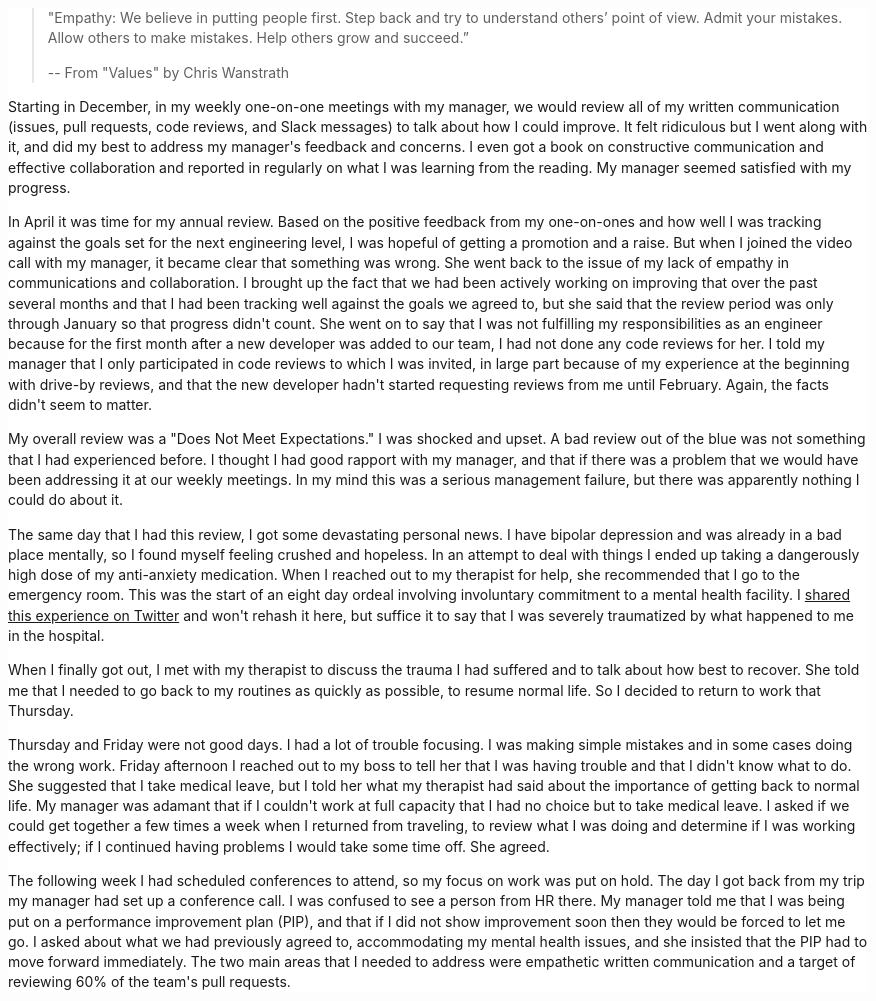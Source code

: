 > "Empathy: We believe in putting people first. Step back and try to understand others’ point of view. Admit your mistakes. Allow others to make mistakes. Help others grow and succeed.” 
> 
> \-- From "Values" by Chris Wanstrath 

Starting in December, in my weekly one-on-one meetings with my manager, we would review all of my written communication (issues, pull requests, code reviews, and Slack messages) to talk about how I could improve. It felt ridiculous but I went along with it, and did my best to address my manager's feedback and concerns. I even got a book on constructive communication and effective collaboration and reported in regularly on what I was learning from the reading. My manager seemed satisfied with my progress. 

In April it was time for my annual review. Based on the positive feedback from my one-on-ones and how well I was tracking against the goals set for the next engineering level, I was hopeful of getting a promotion and a raise. But when I joined the video call with my manager, it became clear that something was wrong. She went back to the issue of my lack of empathy in communications and collaboration. I brought up the fact that we had been actively working on improving that over the past several months and that I had been tracking well against the goals we agreed to, but she said that the review period was only through January so that progress didn't count. She went on to say that I was not fulfilling my responsibilities as an engineer because for the first month after a new developer was added to our team, I had not done any code reviews for her. I told my manager that I only participated in code reviews to which I was invited, in large part because of my experience at the beginning with drive-by reviews, and that the new developer hadn't started requesting reviews from me until February. Again, the facts didn't seem to matter. 

My overall review was a "Does Not Meet Expectations." I was shocked and upset. A bad review out of the blue was not something that I had experienced before. I thought I had good rapport with my manager, and that if there was a problem that we would have been addressing it at our weekly meetings. In my mind this was a serious management failure, but there was apparently nothing I could do about it. 

The same day that I had this review, I got some devastating personal news. I have bipolar depression and was already in a bad place mentally, so I found myself feeling crushed and hopeless. In an attempt to deal with things I ended up taking a dangerously high dose of my anti-anxiety medication. When I reached out to my therapist for help, she recommended that I go to the emergency room. This was the start of an eight day ordeal involving involuntary commitment to a mental health facility. I [shared this experience on Twitter](https://twitter.com/CoralineAda/status/856929039193317376) and won't rehash it here, but suffice it to say that I was severely traumatized by what happened to me in the hospital. 

When I finally got out, I met with my therapist to discuss the trauma I had suffered and to talk about how best to recover. She told me that I needed to go back to my routines as quickly as possible, to resume normal life. So I decided to return to work that Thursday. 

Thursday and Friday were not good days. I had a lot of trouble focusing. I was making simple mistakes and in some cases doing the wrong work. Friday afternoon I reached out to my boss to tell her that I was having trouble and that I didn't know what to do. She suggested that I take medical leave, but I told her what my therapist had said about the importance of getting back to normal life. My manager was adamant that if I couldn't work at full capacity that I had no choice but to take medical leave. I asked if we could get together a few times a week when I returned from traveling, to review what I was doing and determine if I was working effectively; if I continued having problems I would take some time off. She agreed. 

The following week I had scheduled conferences to attend, so my focus on work was put on hold. The day I got back from my trip my manager had set up a conference call. I was confused to see a person from HR there. My manager told me that I was being put on a performance improvement plan (PIP), and that if I did not show improvement soon then they would be forced to let me go. I asked about what we had previously agreed to, accommodating my mental health issues, and she insisted that the PIP had to move forward immediately. The two main areas that I needed to address were empathetic written communication and a target of reviewing 60% of the team's pull requests. 
